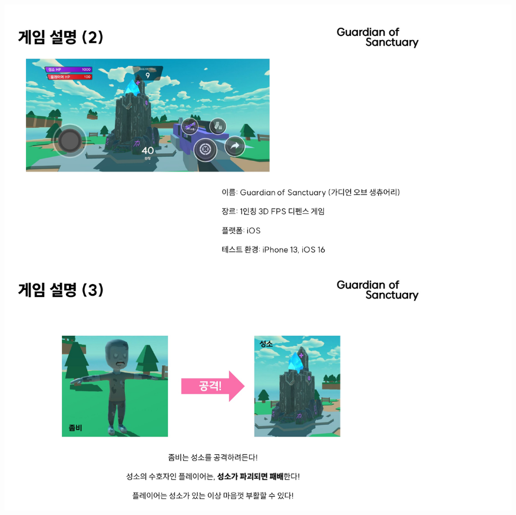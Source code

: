<img src="./Github/ppt/3.jpg" style="width:720px; margin-top:24px;" align="center"/>
<img src="./Github/ppt/4.jpg" style="width:720px; margin-top:24px;" align="center"/>